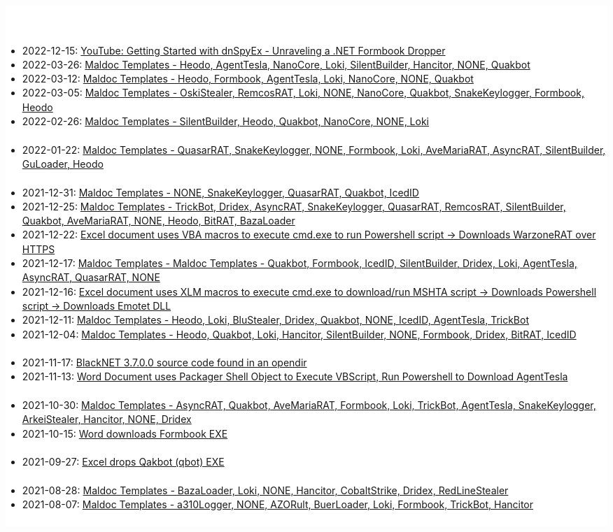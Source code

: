 <br><br>
* 2022-12-15: [YouTube: Getting Started with dnSpyEx - Unraveling a .NET Formbook Dropper](https://github.com/jstrosch/malware-samples/tree/master/binaries/formbook/2023/January)
* 2022-03-26: [Maldoc Templates - Heodo, AgentTesla, NanoCore, Loki, SilentBuilder, Hancitor, NONE, Quakbot](https://github.com/jstrosch/malware-samples/tree/master/maldoc_templates/2022/abuse_ch/week13_Mar21-Mar25)
* 2022-03-12: [Maldoc Templates - Heodo, Formbook, AgentTesla, Loki, NanoCore, NONE, Quakbot](https://github.com/jstrosch/malware-samples/tree/master/maldoc_templates/2022/abuse_ch/week11_Mar07-Mar11)
* 2022-03-05: [Maldoc Templates - OskiStealer, RemcosRAT, Loki, NONE, NanoCore, Quakbot, SnakeKeylogger, Formbook, Heodo](https://github.com/jstrosch/malware-samples/tree/master/maldoc_templates/2022/abuse_ch/week10_Feb28-Mar04)
* 2022-02-26: [Maldoc Templates - SilentBuilder, Heodo, Quakbot, NanoCore, NONE, Loki](https://github.com/jstrosch/malware-samples/tree/master/maldoc_templates/2022/abuse_ch/week09_Feb21-Feb25)
<br><br>
* 2022-01-22: [Maldoc Templates - QuasarRAT, SnakeKeylogger, NONE, Formbook, Loki, AveMariaRAT, AsyncRAT, SilentBuilder, GuLoader, Heodo](https://github.com/jstrosch/malware-samples/tree/master/maldoc_templates/2022/abuse_ch/week04_Jan17-Jan21)
<br><br>
* 2021-12-31: [Maldoc Templates - NONE, SnakeKeylogger, QuasarRAT, Quakbot, IcedID](https://github.com/jstrosch/malware-samples/tree/master/maldoc_templates/2021/abuse_ch/week53_Dec27-Dec31)
* 2021-12-25: [Maldoc Templates - TrickBot, Dridex, AsyncRAT, SnakeKeylogger, QuasarRAT, RemcosRAT, SilentBuilder, Quakbot, AveMariaRAT, NONE, Heodo, BitRAT, BazaLoader](https://github.com/jstrosch/malware-samples/tree/master/maldoc_templates/2021/abuse_ch/week52_Dec20-Dec24)
* 2021-12-22: [Excel document uses VBA macros to execute cmd.exe to run Powershell script -> Downloads WarzoneRAT over HTTPS](https://github.com/jstrosch/malware-samples/tree/master/maldocs/warzone/2021/December)
* 2021-12-17: [Maldoc Templates - Maldoc Templates - Quakbot, Formbook, IcedID, SilentBuilder, Dridex, Loki, AgentTesla, AsyncRAT, QuasarRAT, NONE](https://github.com/jstrosch/malware-samples/tree/master/maldoc_templates/2021/abuse_ch/week51_Dec13-Dec17)
* 2021-12-16: [Excel document uses XLM macros to execute cmd.exe to download/run MSHTA script -> Downloads Powershell script -> Downloads Emotet DLL](https://github.com/jstrosch/malware-samples/tree/master/maldocs/emotet/2021/December)
* 2021-12-11: [Maldoc Templates - Heodo, Loki, BluStealer, Dridex, Quakbot, NONE, IcedID, AgentTesla, TrickBot](https://github.com/jstrosch/malware-samples/tree/master/maldoc_templates/2021/abuse_ch/week50_Dec06-Dec10)
* 2021-12-04: [Maldoc Templates - Heodo, Quakbot, Loki, Hancitor, SilentBuilder, NONE, Formbook, Dridex, BitRAT, IcedID](https://github.com/jstrosch/malware-samples/tree/master/maldoc_templates/2021/abuse_ch/week49_Nov29-Dec03)
<br><br>
* 2021-11-17: [BlackNET 3.7.0.0 source code found in an opendir](https://github.com/jstrosch/malware-samples/tree/master/source_code/2021/November/BlackNET_v3.7.0.0)
* 2021-11-13: [Word Document uses Packager Shell Object to Execute VBScript, Run Powershell to Download AgentTesla](https://github.com/jstrosch/malware-samples/tree/master/maldocs/agenttesla/2021/November)
<br><br>
* 2021-10-30: [Maldoc Templates - AsyncRAT, Quakbot, AveMariaRAT, Formbook, Loki, TrickBot, AgentTesla, SnakeKeylogger, ArkeiStealer, Hancitor, NONE, Dridex](https://github.com/jstrosch/malware-samples/tree/master/maldoc_templates/2021/abuse_ch/week44_Oct25-Oct29)
* 2021-10-15: [Word downloads Formbook EXE](https://github.com/jstrosch/malware-samples/tree/master/maldocs/formbook/2021/October)
<br><br>
* 2021-09-27: [Excel drops Qakbot (qbot) EXE](https://github.com/jstrosch/malware-samples/tree/master/maldocs/qakbot/2021/September)
<br><br>
* 2021-08-28: [Maldoc Templates - BazaLoader, Loki, NONE, Hancitor, CobaltStrike, Dridex, RedLineStealer](https://github.com/jstrosch/malware-samples/tree/master/maldoc_templates/2021/abuse_ch/week35_Aug23-Aug27)
* 2021-08-07: [Maldoc Templates - a310Logger, NONE, AZORult, BuerLoader, Loki, Formbook, TrickBot, Hancitor](https://github.com/jstrosch/malware-samples/tree/master/maldoc_templates/2021/abuse_ch/week32_Aug02-Aug06)
<br><br>